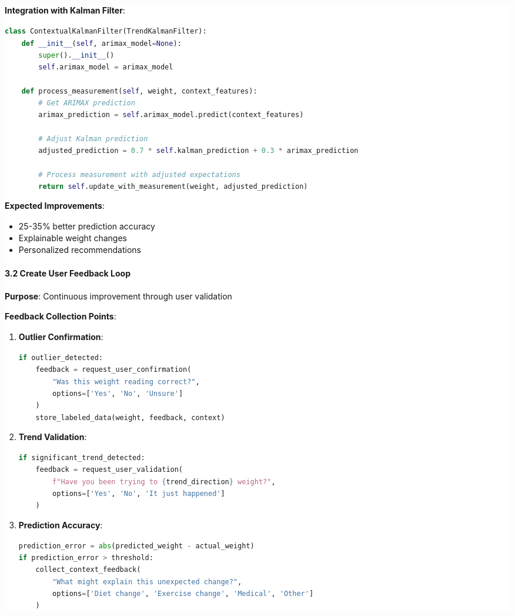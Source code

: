 ```python
```

**Integration with Kalman Filter**:
```python
class ContextualKalmanFilter(TrendKalmanFilter):
    def __init__(self, arimax_model=None):
        super().__init__()
        self.arimax_model = arimax_model
    
    def process_measurement(self, weight, context_features):
        # Get ARIMAX prediction
        arimax_prediction = self.arimax_model.predict(context_features)
        
        # Adjust Kalman prediction
        adjusted_prediction = 0.7 * self.kalman_prediction + 0.3 * arimax_prediction
        
        # Process measurement with adjusted expectations
        return self.update_with_measurement(weight, adjusted_prediction)
```

**Expected Improvements**:
- 25-35% better prediction accuracy
- Explainable weight changes
- Personalized recommendations

#### 3.2 Create User Feedback Loop

**Purpose**: Continuous improvement through user validation

**Feedback Collection Points**:
1. **Outlier Confirmation**:
   ```python
   if outlier_detected:
       feedback = request_user_confirmation(
           "Was this weight reading correct?",
           options=['Yes', 'No', 'Unsure']
       )
       store_labeled_data(weight, feedback, context)
   ```

2. **Trend Validation**:
   ```python
   if significant_trend_detected:
       feedback = request_user_validation(
           f"Have you been trying to {trend_direction} weight?",
           options=['Yes', 'No', 'It just happened']
       )
   ```

3. **Prediction Accuracy**:
   ```python
   prediction_error = abs(predicted_weight - actual_weight)
   if prediction_error > threshold:
       collect_context_feedback(
           "What might explain this unexpected change?",
           options=['Diet change', 'Exercise change', 'Medical', 'Other']
       )
   ```
